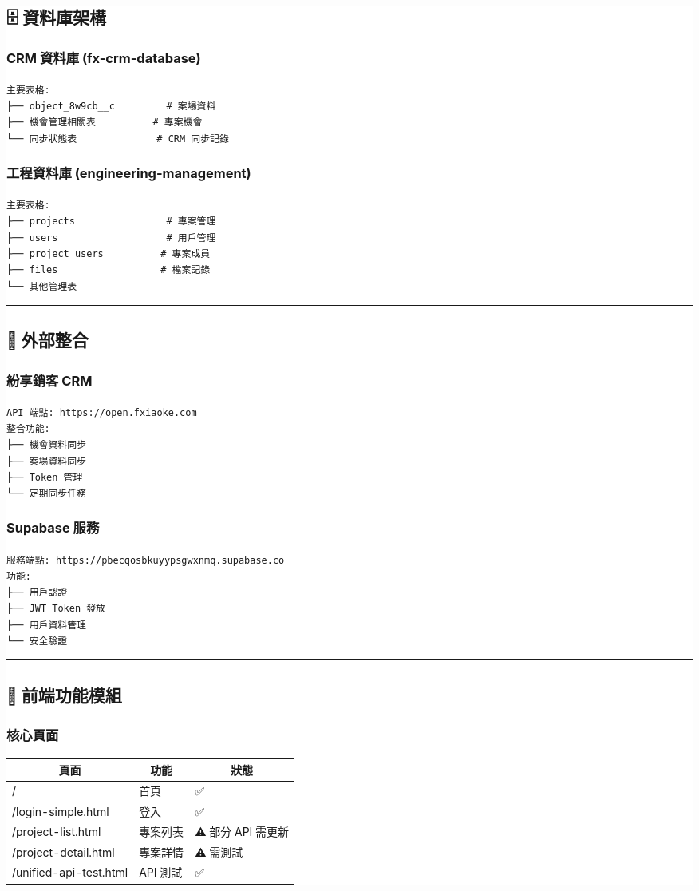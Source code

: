 ## 🗄️ **資料庫架構**

### **CRM 資料庫 (fx-crm-database)**
```sql
主要表格:
├── object_8w9cb__c         # 案場資料
├── 機會管理相關表          # 專案機會
└── 同步狀態表              # CRM 同步記錄
```

### **工程資料庫 (engineering-management)**
```sql
主要表格:
├── projects                # 專案管理
├── users                   # 用戶管理
├── project_users          # 專案成員
├── files                  # 檔案記錄
└── 其他管理表
```

---

## 🔄 **外部整合**

### **紛享銷客 CRM**
```
API 端點: https://open.fxiaoke.com
整合功能:
├── 機會資料同步
├── 案場資料同步
├── Token 管理
└── 定期同步任務
```

### **Supabase 服務**
```
服務端點: https://pbecqosbkuyypsgwxnmq.supabase.co
功能:
├── 用戶認證
├── JWT Token 發放
├── 用戶資料管理
└── 安全驗證
```

---

## 📱 **前端功能模組**

### **核心頁面**
| 頁面 | 功能 | 狀態 |
|------|------|------|
| / | 首頁 | ✅ |
| /login-simple.html | 登入 | ✅ |
| /project-list.html | 專案列表 | ⚠️ 部分 API 需更新 |
| /project-detail.html | 專案詳情 | ⚠️ 需測試 |
| /unified-api-test.html | API 測試 | ✅ |
